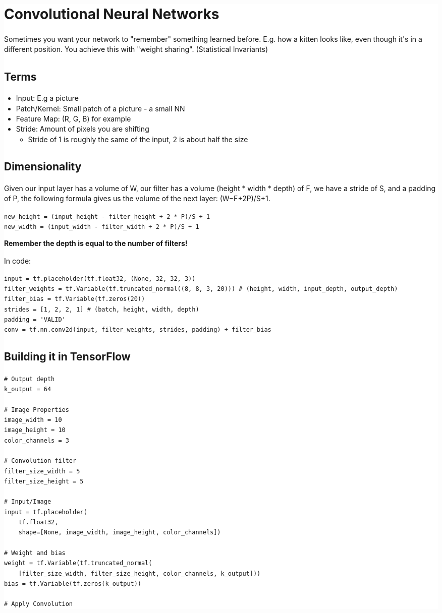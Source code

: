 # Convolutional Neural Networks

Sometimes you want your network to "remember" something learned before. E.g. how a kitten looks like, even though it's in a different position. You achieve this with "weight sharing". (Statistical Invariants)

## Terms

* Input: E.g a picture
* Patch/Kernel: Small patch of a picture - a small NN
* Feature Map: (R, G, B) for example
* Stride: Amount of pixels you are shifting
  * Stride of 1 is roughly the same of the input, 2 is about half the size

## Dimensionality

Given our input layer has a volume of W, our filter has a volume (height * width * depth) of F, we have a stride of S, and a padding of P, the following formula gives us the volume of the next layer: (W−F+2P)/S+1.

```
new_height = (input_height - filter_height + 2 * P)/S + 1
new_width = (input_width - filter_width + 2 * P)/S + 1
```

**Remember the depth is equal to the number of filters!**

In code:

```
input = tf.placeholder(tf.float32, (None, 32, 32, 3))
filter_weights = tf.Variable(tf.truncated_normal((8, 8, 3, 20))) # (height, width, input_depth, output_depth)
filter_bias = tf.Variable(tf.zeros(20))
strides = [1, 2, 2, 1] # (batch, height, width, depth)
padding = 'VALID'
conv = tf.nn.conv2d(input, filter_weights, strides, padding) + filter_bias
```

## Building it in TensorFlow

```
# Output depth
k_output = 64

# Image Properties
image_width = 10
image_height = 10
color_channels = 3

# Convolution filter
filter_size_width = 5
filter_size_height = 5

# Input/Image
input = tf.placeholder(
    tf.float32,
    shape=[None, image_width, image_height, color_channels])

# Weight and bias
weight = tf.Variable(tf.truncated_normal(
    [filter_size_width, filter_size_height, color_channels, k_output]))
bias = tf.Variable(tf.zeros(k_output))

# Apply Convolution
```